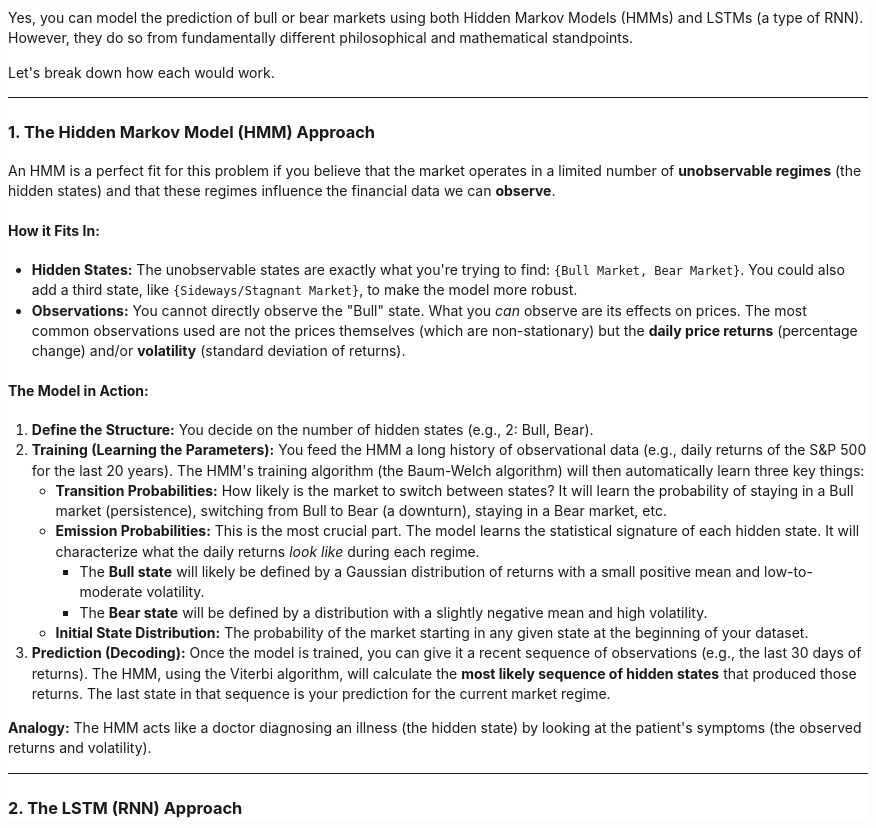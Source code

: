 Yes, you can model the prediction of bull or bear markets using both Hidden Markov Models (HMMs) and LSTMs (a type of RNN). However, they do so from fundamentally different philosophical and mathematical standpoints.

Let's break down how each would work.

---

### 1. The Hidden Markov Model (HMM) Approach

An HMM is a perfect fit for this problem if you believe that the market operates in a limited number of **unobservable regimes** (the hidden states) and that these regimes influence the financial data we can **observe**.

#### How it Fits In:

*   **Hidden States:** The unobservable states are exactly what you're trying to find: `{Bull Market, Bear Market}`. You could also add a third state, like `{Sideways/Stagnant Market}`, to make the model more robust.
*   **Observations:** You cannot directly observe the "Bull" state. What you *can* observe are its effects on prices. The most common observations used are not the prices themselves (which are non-stationary) but the **daily price returns** (percentage change) and/or **volatility** (standard deviation of returns).

#### The Model in Action:

1.  **Define the Structure:** You decide on the number of hidden states (e.g., 2: Bull, Bear).
2.  **Training (Learning the Parameters):** You feed the HMM a long history of observational data (e.g., daily returns of the S&P 500 for the last 20 years). The HMM's training algorithm (the Baum-Welch algorithm) will then automatically learn three key things:
    *   **Transition Probabilities:** How likely is the market to switch between states? It will learn the probability of staying in a Bull market (persistence), switching from Bull to Bear (a downturn), staying in a Bear market, etc.
    *   **Emission Probabilities:** This is the most crucial part. The model learns the statistical signature of each hidden state. It will characterize what the daily returns *look like* during each regime.
        *   The **Bull state** will likely be defined by a Gaussian distribution of returns with a small positive mean and low-to-moderate volatility.
        *   The **Bear state** will be defined by a distribution with a slightly negative mean and high volatility.
    *   **Initial State Distribution:** The probability of the market starting in any given state at the beginning of your dataset.
3.  **Prediction (Decoding):** Once the model is trained, you can give it a recent sequence of observations (e.g., the last 30 days of returns). The HMM, using the Viterbi algorithm, will calculate the **most likely sequence of hidden states** that produced those returns. The last state in that sequence is your prediction for the current market regime.

**Analogy:** The HMM acts like a doctor diagnosing an illness (the hidden state) by looking at the patient's symptoms (the observed returns and volatility).

---

### 2. The LSTM (RNN) Approach

